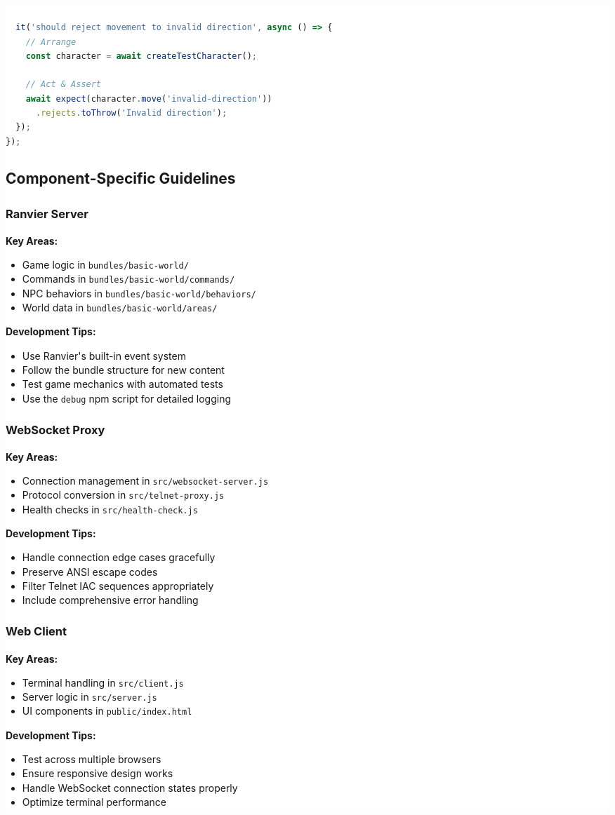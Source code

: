 ```javascript

  it('should reject movement to invalid direction', async () => {
    // Arrange
    const character = await createTestCharacter();
    
    // Act & Assert
    await expect(character.move('invalid-direction'))
      .rejects.toThrow('Invalid direction');
  });
});
```

## Component-Specific Guidelines

### Ranvier Server

**Key Areas:**
- Game logic in `bundles/basic-world/`
- Commands in `bundles/basic-world/commands/`
- NPC behaviors in `bundles/basic-world/behaviors/`
- World data in `bundles/basic-world/areas/`

**Development Tips:**
- Use Ranvier's built-in event system
- Follow the bundle structure for new content
- Test game mechanics with automated tests
- Use the `debug` npm script for detailed logging

### WebSocket Proxy

**Key Areas:**
- Connection management in `src/websocket-server.js`
- Protocol conversion in `src/telnet-proxy.js`
- Health checks in `src/health-check.js`

**Development Tips:**
- Handle connection edge cases gracefully
- Preserve ANSI escape codes
- Filter Telnet IAC sequences appropriately
- Include comprehensive error handling

### Web Client

**Key Areas:**
- Terminal handling in `src/client.js`
- Server logic in `src/server.js`
- UI components in `public/index.html`

**Development Tips:**
- Test across multiple browsers
- Ensure responsive design works
- Handle WebSocket connection states properly
- Optimize terminal performance
